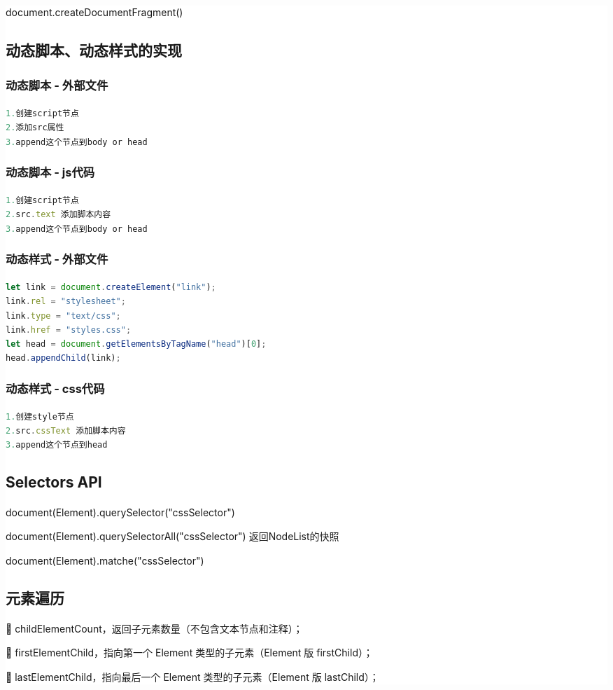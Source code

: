 document.createDocumentFragment()

## 动态脚本、动态样式的实现

### 动态脚本 - 外部文件

```javascript
1.创建script节点
2.添加src属性
3.append这个节点到body or head
```

### 动态脚本 - js代码

```javascript
1.创建script节点
2.src.text 添加脚本内容
3.append这个节点到body or head
```

### 动态样式 - 外部文件

```javascript
let link = document.createElement("link"); 
link.rel = "stylesheet"; 
link.type = "text/css"; 
link.href = "styles.css"; 
let head = document.getElementsByTagName("head")[0]; 
head.appendChild(link);
```

### 动态样式 - css代码

```javascript
1.创建style节点
2.src.cssText 添加脚本内容
3.append这个节点到head
```

## Selectors API

document(Element).querySelector("cssSelector")

document(Element).querySelectorAll("cssSelector") 返回NodeList的快照

document(Element).matche("cssSelector")

## 元素遍历

 childElementCount，返回子元素数量（不包含文本节点和注释）；

 firstElementChild，指向第一个 Element 类型的子元素（Element 版 firstChild）；

 lastElementChild，指向最后一个 Element 类型的子元素（Element 版 lastChild）；
